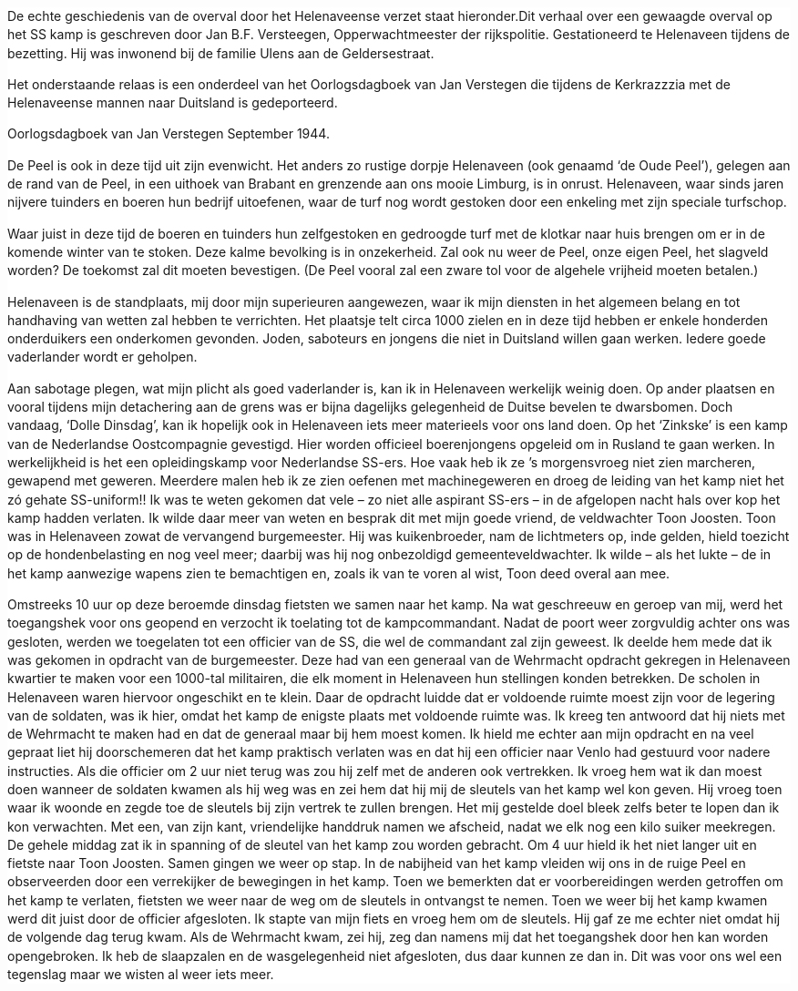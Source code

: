 De echte geschiedenis van de overval door het Helenaveense verzet staat hieronder.Dit verhaal over een gewaagde overval op het SS kamp is geschreven door Jan B.F. Versteegen, Opperwachtmeester der rijkspolitie. Gestationeerd te Helenaveen tijdens de bezetting. Hij was inwonend bij de familie Ulens aan de Geldersestraat.

Het onderstaande relaas is een onderdeel van het Oorlogsdagboek van Jan Verstegen die tijdens de Kerkrazzzia met de Helenaveense mannen naar Duitsland is gedeporteerd.

Oorlogsdagboek van Jan Verstegen September 1944.

De Peel is ook in deze tijd uit zijn evenwicht. Het anders zo rustige dorpje Helenaveen (ook genaamd ‘de Oude Peel’), gelegen aan de rand van de Peel, in een uithoek van Brabant en grenzende aan ons mooie Limburg, is in onrust. Helenaveen, waar sinds jaren nijvere tuinders en boeren hun bedrijf uitoefenen, waar de turf nog wordt gestoken door een enkeling met zijn speciale turfschop.

Waar juist in deze tijd de boeren en tuinders hun zelfgestoken en gedroogde turf met de klotkar naar huis brengen om er in de komende winter van te stoken. Deze kalme bevolking is in onzekerheid. Zal ook nu weer de Peel, onze eigen Peel, het slagveld worden? De toekomst zal dit moeten bevestigen. (De Peel vooral zal een zware tol voor de algehele vrijheid moeten betalen.)

Helenaveen is de standplaats, mij door mijn superieuren aangewezen, waar ik mijn diensten in het algemeen belang en tot handhaving van wetten zal hebben te verrichten. Het plaatsje telt circa 1000 zielen en in deze tijd hebben er enkele honderden onderduikers een onderkomen gevonden. Joden, saboteurs en jongens die niet in Duitsland willen gaan werken. Iedere goede vaderlander wordt er geholpen.

Aan sabotage plegen, wat mijn plicht als goed vaderlander is, kan ik in Helenaveen werkelijk weinig doen. Op ander plaatsen en vooral tijdens mijn detachering aan de grens was er bijna dagelijks gelegenheid de Duitse bevelen te dwarsbomen. Doch vandaag, ‘Dolle Dinsdag’, kan ik hopelijk ook in Helenaveen iets meer materieels voor ons land doen. Op het ‘Zinkske’ is een kamp van de Nederlandse Oostcompagnie gevestigd. Hier worden officieel boerenjongens opgeleid om in Rusland te gaan werken. In werkelijkheid is het een opleidingskamp voor Nederlandse SS-ers. Hoe vaak heb ik ze ’s morgensvroeg niet zien marcheren, gewapend met geweren. Meerdere malen heb ik ze zien oefenen met machinegeweren en droeg de leiding van het kamp niet het zó gehate SS-uniform!! Ik was te weten gekomen dat vele – zo niet alle aspirant SS-ers – in de afgelopen nacht hals over kop het kamp hadden verlaten. Ik wilde daar meer van weten en besprak dit met mijn goede vriend, de veldwachter Toon Joosten. Toon was in Helenaveen zowat de vervangend burgemeester. Hij was kuikenbroeder, nam de lichtmeters op, inde gelden, hield toezicht op de hondenbelasting en nog veel meer; daarbij was hij nog onbezoldigd gemeenteveldwachter. Ik wilde – als het lukte – de in het kamp aanwezige wapens zien te bemachtigen en, zoals ik van te voren al wist, Toon deed overal aan mee.

Omstreeks 10 uur op deze beroemde dinsdag fietsten we samen naar het kamp. Na wat geschreeuw en geroep van mij, werd het toegangshek voor ons geopend en verzocht ik toelating tot de kampcommandant. Nadat de poort weer zorgvuldig achter ons was gesloten, werden we toegelaten tot een officier van de SS, die wel de commandant zal zijn geweest. Ik deelde hem mede dat ik was gekomen in opdracht van de burgemeester. Deze had van een generaal van de Wehrmacht opdracht gekregen in Helenaveen kwartier te maken voor een 1000-tal militairen, die elk moment in Helenaveen hun stellingen konden betrekken. De scholen in Helenaveen waren hiervoor ongeschikt en te klein. Daar de opdracht luidde dat er voldoende ruimte moest zijn voor de legering van de soldaten, was ik hier, omdat het kamp de enigste plaats met voldoende ruimte was. Ik kreeg ten antwoord dat hij niets met de Wehrmacht te maken had en dat de generaal maar bij hem moest komen. Ik hield me echter aan mijn opdracht en na veel gepraat liet hij doorschemeren dat het kamp praktisch verlaten was en dat hij een officier naar Venlo had gestuurd voor nadere instructies. Als die officier om 2 uur niet terug was zou hij zelf met de anderen ook vertrekken. Ik vroeg hem wat ik dan moest doen wanneer de soldaten kwamen als hij weg was en zei hem dat hij mij de sleutels van het kamp wel kon geven. Hij vroeg toen waar ik woonde en zegde toe de sleutels bij zijn vertrek te zullen brengen. Het mij gestelde doel bleek zelfs beter te lopen dan ik kon verwachten. Met een, van zijn kant, vriendelijke handdruk namen we afscheid, nadat we elk nog een kilo suiker meekregen. De gehele middag zat ik in spanning of de sleutel van het kamp zou worden gebracht. Om 4 uur hield ik het niet langer uit en fietste naar Toon Joosten. Samen gingen we weer op stap. In de nabijheid van het kamp vleiden wij ons in de ruige Peel en observeerden door een verrekijker de bewegingen in het kamp. Toen we bemerkten dat er voorbereidingen werden getroffen om het kamp te verlaten, fietsten we weer naar de weg om de sleutels in ontvangst te nemen. Toen we weer bij het kamp kwamen werd dit juist door de officier afgesloten. Ik stapte van mijn fiets en vroeg hem om de sleutels. Hij gaf ze me echter niet omdat hij de volgende dag terug kwam. Als de Wehrmacht kwam, zei hij, zeg dan namens mij dat het toegangshek door hen kan worden opengebroken. Ik heb de slaapzalen en de wasgelegenheid niet afgesloten, dus daar kunnen ze dan in. Dit was voor ons wel een tegenslag maar we wisten al weer iets meer.
